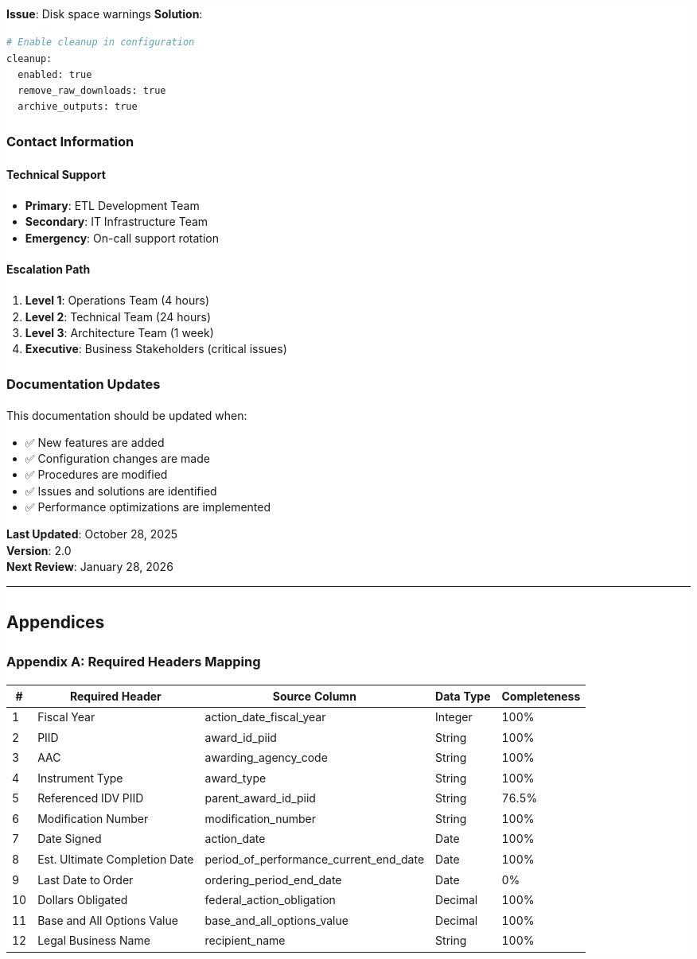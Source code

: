 **Issue**: Disk space warnings
**Solution**:
```bash
# Enable cleanup in configuration
cleanup:
  enabled: true
  remove_raw_downloads: true
  archive_outputs: true
```

### Contact Information

#### Technical Support
- **Primary**: ETL Development Team
- **Secondary**: IT Infrastructure Team
- **Emergency**: On-call support rotation

#### Escalation Path
1. **Level 1**: Operations Team (4 hours)
2. **Level 2**: Technical Team (24 hours)
3. **Level 3**: Architecture Team (1 week)
4. **Executive**: Business Stakeholders (critical issues)

### Documentation Updates

This documentation should be updated when:
- ✅ New features are added
- ✅ Configuration changes are made
- ✅ Procedures are modified
- ✅ Issues and solutions are identified
- ✅ Performance optimizations are implemented

**Last Updated**: October 28, 2025  
**Version**: 2.0  
**Next Review**: January 28, 2026

---

## Appendices

### Appendix A: Required Headers Mapping

| # | Required Header | Source Column | Data Type | Completeness |
|---|----------------|---------------|-----------|--------------|
| 1 | Fiscal Year | action_date_fiscal_year | Integer | 100% |
| 2 | PIID | award_id_piid | String | 100% |
| 3 | AAC | awarding_agency_code | String | 100% |
| 4 | Instrument Type | award_type | String | 100% |
| 5 | Referenced IDV PIID | parent_award_id_piid | String | 76.5% |
| 6 | Modification Number | modification_number | String | 100% |
| 7 | Date Signed | action_date | Date | 100% |
| 8 | Est. Ultimate Completion Date | period_of_performance_current_end_date | Date | 100% |
| 9 | Last Date to Order | ordering_period_end_date | Date | 0% |
| 10 | Dollars Obligated | federal_action_obligation | Decimal | 100% |
| 11 | Base and All Options Value | base_and_all_options_value | Decimal | 100% |
| 12 | Legal Business Name | recipient_name | String | 100% |